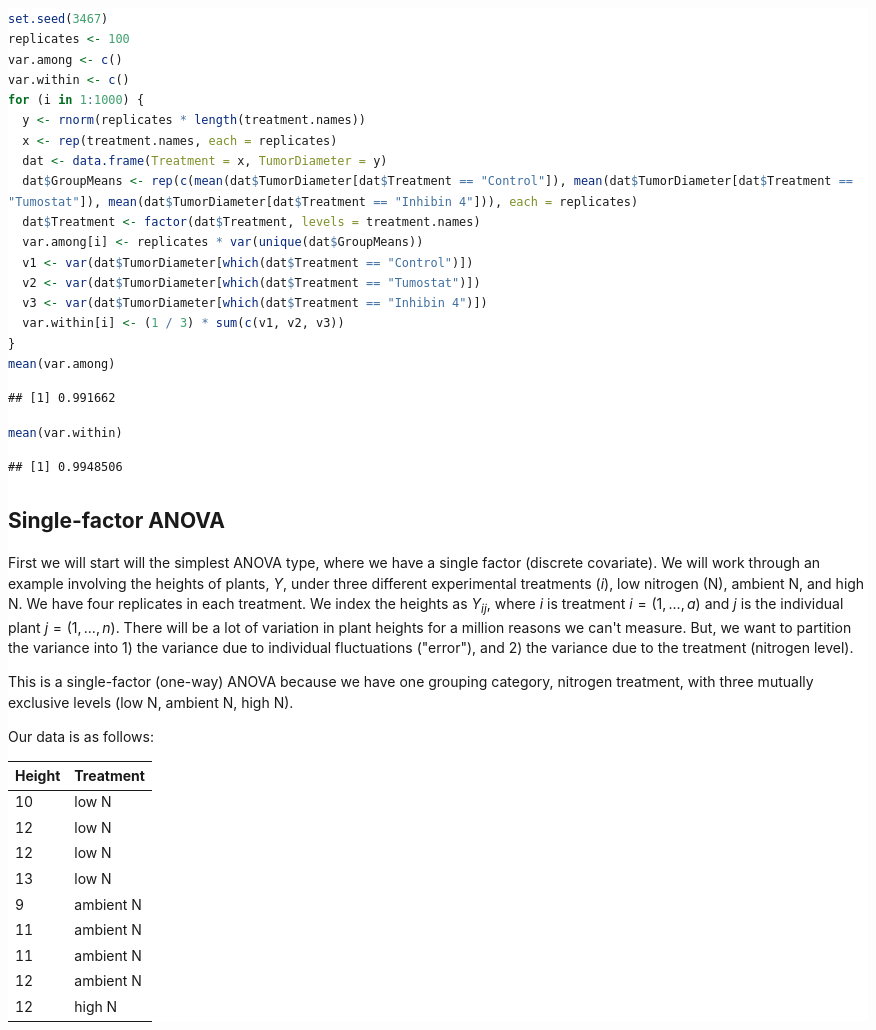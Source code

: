 
```r
set.seed(3467)
replicates <- 100
var.among <- c()
var.within <- c()
for (i in 1:1000) {
  y <- rnorm(replicates * length(treatment.names))
  x <- rep(treatment.names, each = replicates)
  dat <- data.frame(Treatment = x, TumorDiameter = y)
  dat$GroupMeans <- rep(c(mean(dat$TumorDiameter[dat$Treatment == "Control"]), mean(dat$TumorDiameter[dat$Treatment == "Tumostat"]), mean(dat$TumorDiameter[dat$Treatment == "Inhibin 4"])), each = replicates)
  dat$Treatment <- factor(dat$Treatment, levels = treatment.names)
  var.among[i] <- replicates * var(unique(dat$GroupMeans))
  v1 <- var(dat$TumorDiameter[which(dat$Treatment == "Control")])
  v2 <- var(dat$TumorDiameter[which(dat$Treatment == "Tumostat")])
  v3 <- var(dat$TumorDiameter[which(dat$Treatment == "Inhibin 4")])
  var.within[i] <- (1 / 3) * sum(c(v1, v2, v3))
}
mean(var.among)
```

```
## [1] 0.991662
```

```r
mean(var.within)
```

```
## [1] 0.9948506
```

## Single-factor ANOVA

First we will start will the simplest ANOVA type, where we have a single factor (discrete covariate). We will work through an example involving the heights of plants, $Y$, under three different experimental treatments ($i$), low nitrogen (N), ambient N, and high N. We have four replicates in each treatment. We index the heights as $Y_{ij}$, where $i$ is treatment $i = (1, ..., a)$ and $j$ is the individual plant $j = (1, ..., n)$. There will be a lot of variation in plant heights for a million reasons we can't measure. But, we want to partition the variance into 1) the variance due to individual fluctuations ("error"), and 2) the variance due to the treatment (nitrogen level).

This is a single-factor (one-way) ANOVA because we have one grouping category, nitrogen treatment, with three mutually exclusive levels (low N, ambient N, high N).

Our data is as follows:


|Height |Treatment |
|:------|:---------|
|10     |low N     |
|12     |low N     |
|12     |low N     |
|13     |low N     |
|9      |ambient N |
|11     |ambient N |
|11     |ambient N |
|12     |ambient N |
|12     |high N    |